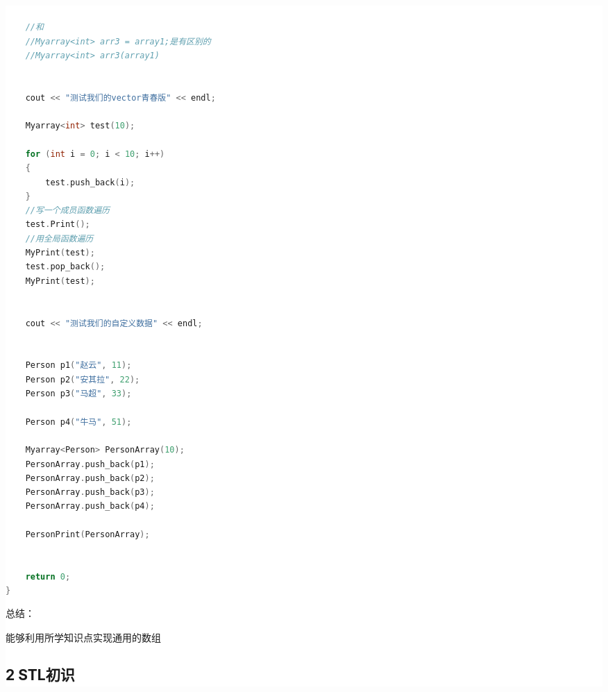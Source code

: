 ```C++

	//和
	//Myarray<int> arr3 = array1;是有区别的
	//Myarray<int> arr3(array1)


	cout << "测试我们的vector青春版" << endl;

	Myarray<int> test(10);

	for (int i = 0; i < 10; i++)
	{
		test.push_back(i);
	}
	//写一个成员函数遍历
	test.Print();
	//用全局函数遍历
	MyPrint(test);
	test.pop_back();
	MyPrint(test);


	cout << "测试我们的自定义数据" << endl;


	Person p1("赵云", 11);
	Person p2("安其拉", 22);
	Person p3("马超", 33);

	Person p4("牛马", 51);

	Myarray<Person> PersonArray(10);
	PersonArray.push_back(p1);
	PersonArray.push_back(p2);
	PersonArray.push_back(p3);
	PersonArray.push_back(p4);

	PersonPrint(PersonArray);


	return 0;
}
```

总结：

能够利用所学知识点实现通用的数组





## 2 STL初识
